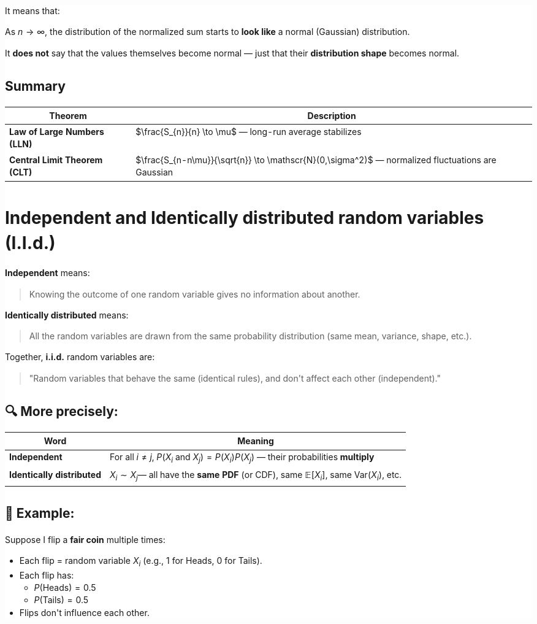It means that:

As $n \to \infty$, the distribution of the normalized sum starts to **look like** a normal (Gaussian) distribution. 

It **does not** say that the values themselves become normal — just that their **distribution shape** becomes normal.

## Summary

| Theorem | Description |
| --- | --- |
| **Law of Large Numbers (LLN)** | $\frac{S_{n}}{n} \to \mu$ — long-run average stabilizes |
| **Central Limit Theorem (CLT)** | $\frac{S_{n-n\mu}}{\sqrt{n}} \to \mathscr{N}(0,\sigma^2)$ — normalized fluctuations are Gaussian |

# Independent and Id**entically distributed random variables (I.I.d.)**

**Independent** means:

> Knowing the outcome of one random variable gives no information about another.
> 

**Identically distributed** means:

> All the random variables are drawn from the same probability distribution (same mean, variance, shape, etc.).
> 

Together, **i.i.d.** random variables are:

> "Random variables that behave the same (identical rules), and don't affect each other (independent)."
> 

## 🔍 More precisely:

| Word | Meaning |
| --- | --- |
| **Independent** | For all $i \neq j$, $P(X_{i}$ and $X_{j}) = P(X_{i})P(X_{j})$ — their probabilities **multiply** |
| **Identically distributed** | $X_{i} \sim X_{j}$— all have the **same PDF** (or CDF), same $\mathbb{E}[X_{i}]$, same $\text{Var}(X_{i})$, etc. |

## 🎯 Example:

Suppose I flip a **fair coin** multiple times:

- Each flip = random variable $X_i$ (e.g., 1 for Heads, 0 for Tails).
- Each flip has:
    - $P(\text{Heads}) = 0.5$
    - $P(\text{Tails}) = 0.5$
- Flips don't influence each other.
